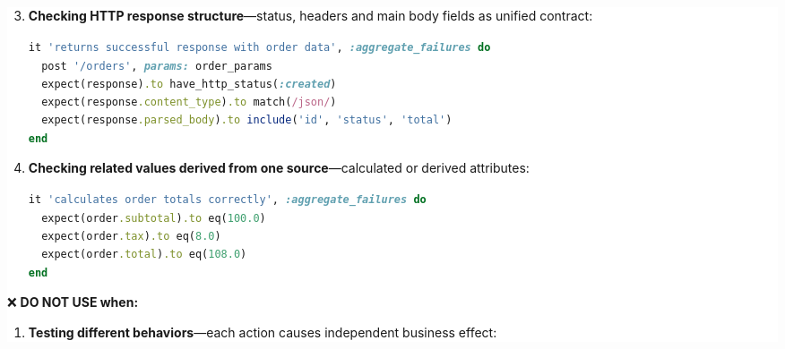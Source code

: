 3. **Checking HTTP response structure**—status, headers and main body fields as unified contract:

   ```ruby
   it 'returns successful response with order data', :aggregate_failures do
     post '/orders', params: order_params
     expect(response).to have_http_status(:created)
     expect(response.content_type).to match(/json/)
     expect(response.parsed_body).to include('id', 'status', 'total')
   end
   ```

4. **Checking related values derived from one source**—calculated or derived attributes:

   ```ruby
   it 'calculates order totals correctly', :aggregate_failures do
     expect(order.subtotal).to eq(100.0)
     expect(order.tax).to eq(8.0)
     expect(order.total).to eq(108.0)
   end
   ```

❌ **DO NOT USE when:**

1. **Testing different behaviors**—each action causes independent business effect:

   ```ruby
